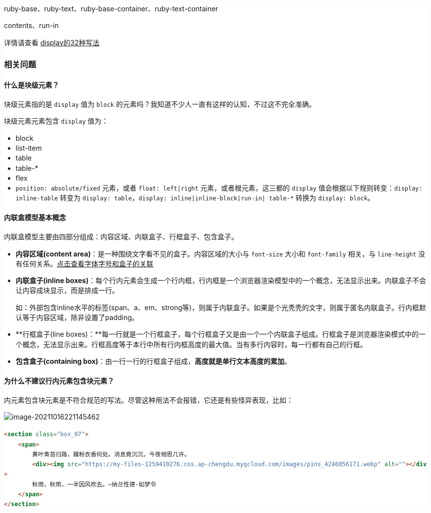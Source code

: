 ruby-base、ruby-text、ruby-base-container、ruby-text-container

contents、run-in

详情请查看 [display的32种写法](https://segmentfault.com/a/1190000012833458)



### 相关问题

#### 什么是块级元素？

块级元素指的是 `display` 值为 `block` 的元素吗？我知道不少人一直有这样的认知，不过这不完全准确。

块级元素元素包含 `display` 值为：

- block
- list-item
- table
- table-*
- flex
- `position: absolute/fixed` 元素，或者 `float: left|right` 元素，或者根元素，这三都的 `display` 值会根据以下规则转变：`display: inline-table` 转变为 `display: table`，`display: inline|inline-block|run-in| table-*` 转换为 `display: block`。

#### 内联盒模型基本概念

内联盒模型主要由四部分组成：内容区域、内联盒子、行框盒子、包含盒子。

* **内容区域(content area)**：是一种围绕文字看不见的盒子。内容区域的大小与 `font-size` 大小和 `font-family` 相关，与 `line-height` 没有任何关系。[点击查看字体字号和盒子的关联](https://iamvdo.me/en/blog/css-font-metrics-line-height-and-vertical-align)

* **内联盒子(inline boxes)**：每个行内元素会生成一个行内框，行内框是一个浏览器渲染模型中的一个概念，无法显示出来。内联盒子不会让内容成块显示，而是排成一行。

  如：外部包含inline水平的标签(span、a、em、strong等)，则属于内联盒子。如果是个光秃秃的文字，则属于匿名内联盒子。行内框默认等于内容区域，除非设置了padding。

* **行框盒子(line boxes)：**每一行就是一个行框盒子，每个行框盒子又是由一个一个内联盒子组成。行框盒子是浏览器渲染模式中的一个概念，无法显示出来。行框高度等于本行中所有行内框高度的最大值。当有多行内容时，每一行都有自己的行框。

* **包含盒子(containing box)**：由一行一行的行框盒子组成，**高度就是单行文本高度的累加**。

#### 为什么不建议行内元素包含块元素？

内元素包含块元素是不符合规范的写法。尽管这种用法不会报错，它还是有些怪异表现，比如：

![image-20211016221145462](https://my-files-1259410276.cos.ap-chengdu.myqcloud.com/md_images/image-20211016221145462.png)

```html
<section class="box_07">
    <span>
        黄叶青苔归路，屧粉衣香何处。消息竟沉沉，今夜相思几许。
        <div><img src="https://my-files-1259410276.cos.ap-chengdu.myqcloud.com/images/pins_4246056171.webp" alt=""></div>
        秋雨，秋雨，一半因风吹去。—纳兰性德-如梦令
    </span>
</section>
```
